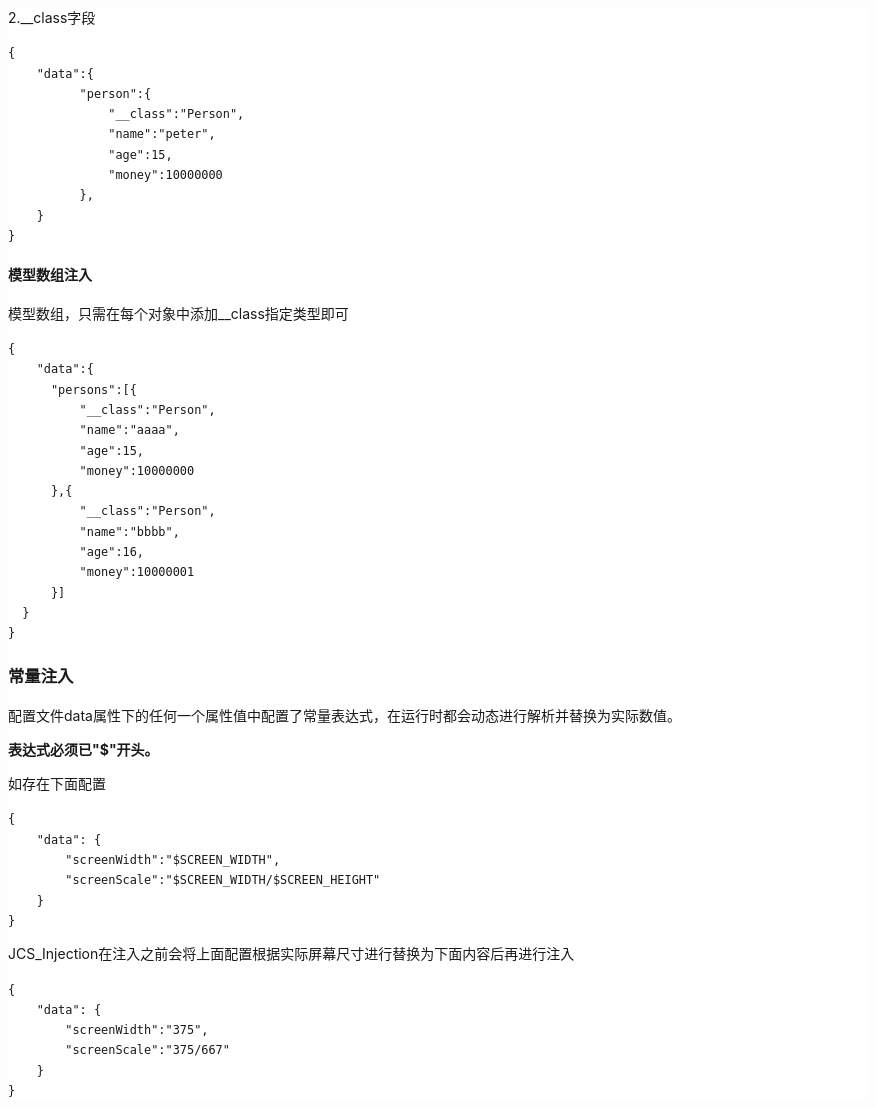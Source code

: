 2.__class字段

```
{
    "data":{
          "person":{
              "__class":"Person",
              "name":"peter",
              "age":15,
              "money":10000000
          },
    }
}
```

#### 模型数组注入

模型数组，只需在每个对象中添加__class指定类型即可

```
{
    "data":{
      "persons":[{
          "__class":"Person",
          "name":"aaaa",
          "age":15,
          "money":10000000
      },{
          "__class":"Person",
          "name":"bbbb",
          "age":16,
          "money":10000001
      }]
  }
}
```

### 常量注入

配置文件data属性下的任何一个属性值中配置了常量表达式，在运行时都会动态进行解析并替换为实际数值。

**表达式必须已"$"开头。**

如存在下面配置
```
{
    "data": {
        "screenWidth":"$SCREEN_WIDTH",
        "screenScale":"$SCREEN_WIDTH/$SCREEN_HEIGHT"
    }
}
```

JCS_Injection在注入之前会将上面配置根据实际屏幕尺寸进行替换为下面内容后再进行注入

```
{
    "data": {
        "screenWidth":"375",
        "screenScale":"375/667"
    }
}
```
